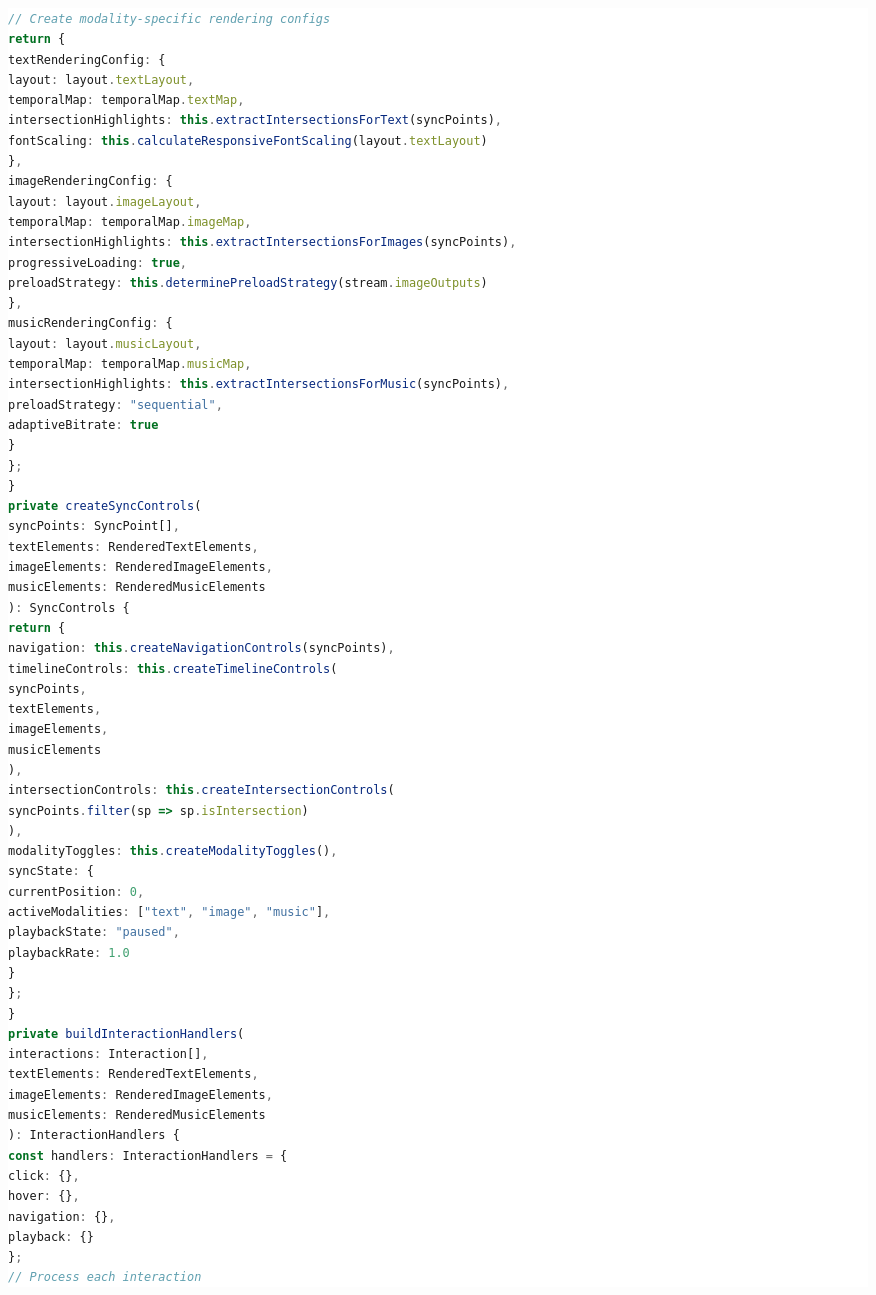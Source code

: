 ```typescript
// Create modality-specific rendering configs
return {
textRenderingConfig: {
layout: layout.textLayout,
temporalMap: temporalMap.textMap,
intersectionHighlights: this.extractIntersectionsForText(syncPoints),
fontScaling: this.calculateResponsiveFontScaling(layout.textLayout)
},
imageRenderingConfig: {
layout: layout.imageLayout,
temporalMap: temporalMap.imageMap,
intersectionHighlights: this.extractIntersectionsForImages(syncPoints),
progressiveLoading: true,
preloadStrategy: this.determinePreloadStrategy(stream.imageOutputs)
},
musicRenderingConfig: {
layout: layout.musicLayout,
temporalMap: temporalMap.musicMap,
intersectionHighlights: this.extractIntersectionsForMusic(syncPoints),
preloadStrategy: "sequential",
adaptiveBitrate: true
}
};
}
private createSyncControls(
syncPoints: SyncPoint[],
textElements: RenderedTextElements,
imageElements: RenderedImageElements,
musicElements: RenderedMusicElements
): SyncControls {
return {
navigation: this.createNavigationControls(syncPoints),
timelineControls: this.createTimelineControls(
syncPoints,
textElements,
imageElements,
musicElements
),
intersectionControls: this.createIntersectionControls(
syncPoints.filter(sp => sp.isIntersection)
),
modalityToggles: this.createModalityToggles(),
syncState: {
currentPosition: 0,
activeModalities: ["text", "image", "music"],
playbackState: "paused",
playbackRate: 1.0
}
};
}
private buildInteractionHandlers(
interactions: Interaction[],
textElements: RenderedTextElements,
imageElements: RenderedImageElements,
musicElements: RenderedMusicElements
): InteractionHandlers {
const handlers: InteractionHandlers = {
click: {},
hover: {},
navigation: {},
playback: {}
};
// Process each interaction
```